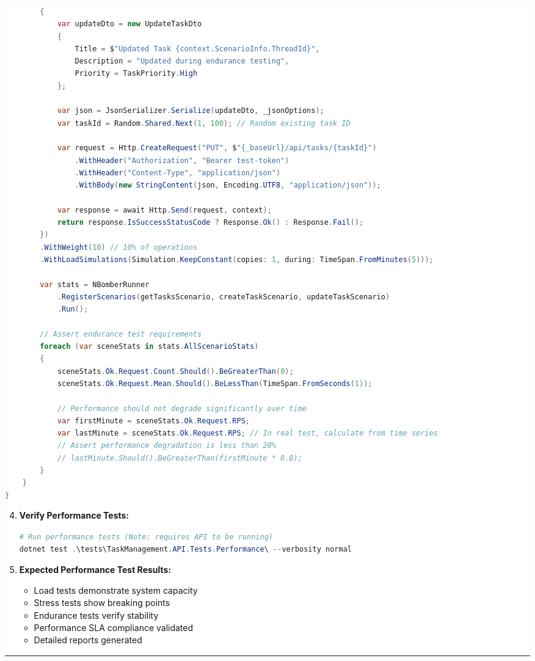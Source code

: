 ```csharp
        {
            var updateDto = new UpdateTaskDto
            {
                Title = $"Updated Task {context.ScenarioInfo.ThreadId}",
                Description = "Updated during endurance testing",
                Priority = TaskPriority.High
            };

            var json = JsonSerializer.Serialize(updateDto, _jsonOptions);
            var taskId = Random.Shared.Next(1, 100); // Random existing task ID

            var request = Http.CreateRequest("PUT", $"{_baseUrl}/api/tasks/{taskId}")
                .WithHeader("Authorization", "Bearer test-token")
                .WithHeader("Content-Type", "application/json")
                .WithBody(new StringContent(json, Encoding.UTF8, "application/json"));

            var response = await Http.Send(request, context);
            return response.IsSuccessStatusCode ? Response.Ok() : Response.Fail();
        })
        .WithWeight(10) // 10% of operations
        .WithLoadSimulations(Simulation.KeepConstant(copies: 1, during: TimeSpan.FromMinutes(5)));

        var stats = NBomberRunner
            .RegisterScenarios(getTasksScenario, createTaskScenario, updateTaskScenario)
            .Run();

        // Assert endurance test requirements
        foreach (var sceneStats in stats.AllScenarioStats)
        {
            sceneStats.Ok.Request.Count.Should().BeGreaterThan(0);
            sceneStats.Ok.Request.Mean.Should().BeLessThan(TimeSpan.FromSeconds(1));
            
            // Performance should not degrade significantly over time
            var firstMinute = sceneStats.Ok.Request.RPS;
            var lastMinute = sceneStats.Ok.Request.RPS; // In real test, calculate from time series
            // Assert performance degradation is less than 20%
            // lastMinute.Should().BeGreaterThan(firstMinute * 0.8);
        }
    }
}
```

4. **Verify Performance Tests:**
   ```powershell
   # Run performance tests (Note: requires API to be running)
   dotnet test .\tests\TaskManagement.API.Tests.Performance\ --verbosity normal
   ```

5. **Expected Performance Test Results:**
   - Load tests demonstrate system capacity
   - Stress tests show breaking points
   - Endurance tests verify stability
   - Performance SLA compliance validated
   - Detailed reports generated

---